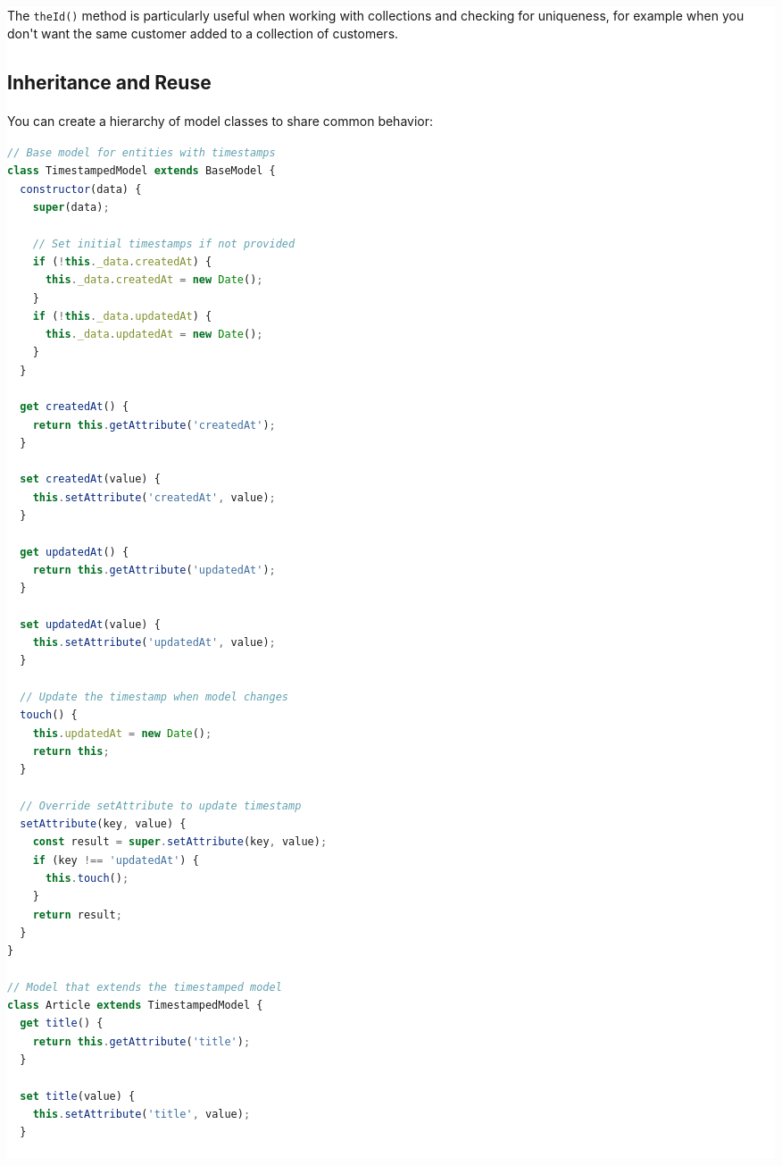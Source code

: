 The `theId()` method is particularly useful when working with collections and  checking for uniqueness, for example when you don't want the same customer added to a collection of customers.

## Inheritance and Reuse

You can create a hierarchy of model classes to share common behavior:

```javascript
// Base model for entities with timestamps
class TimestampedModel extends BaseModel {
  constructor(data) {
    super(data);
    
    // Set initial timestamps if not provided
    if (!this._data.createdAt) {
      this._data.createdAt = new Date();
    }
    if (!this._data.updatedAt) {
      this._data.updatedAt = new Date();
    }
  }
  
  get createdAt() {
    return this.getAttribute('createdAt');
  }
  
  set createdAt(value) {
    this.setAttribute('createdAt', value);
  }
  
  get updatedAt() {
    return this.getAttribute('updatedAt');
  }
  
  set updatedAt(value) {
    this.setAttribute('updatedAt', value);
  }
  
  // Update the timestamp when model changes
  touch() {
    this.updatedAt = new Date();
    return this;
  }
  
  // Override setAttribute to update timestamp
  setAttribute(key, value) {
    const result = super.setAttribute(key, value);
    if (key !== 'updatedAt') {
      this.touch();
    }
    return result;
  }
}

// Model that extends the timestamped model
class Article extends TimestampedModel {
  get title() {
    return this.getAttribute('title');
  }
  
  set title(value) {
    this.setAttribute('title', value);
  }
  
```
